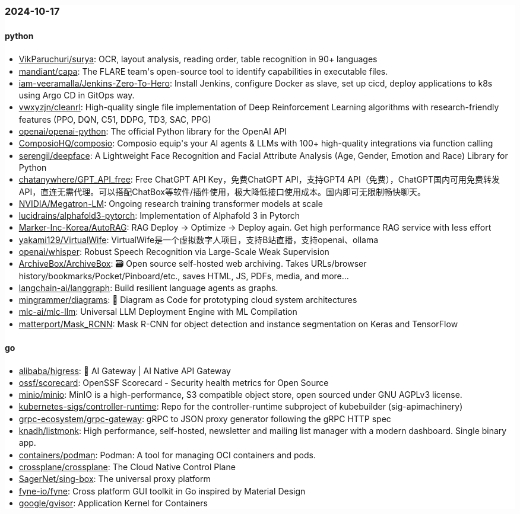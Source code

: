### 2024-10-17

#### python
* [VikParuchuri/surya](https://github.com/VikParuchuri/surya): OCR, layout analysis, reading order, table recognition in 90+ languages
* [mandiant/capa](https://github.com/mandiant/capa): The FLARE team's open-source tool to identify capabilities in executable files.
* [iam-veeramalla/Jenkins-Zero-To-Hero](https://github.com/iam-veeramalla/Jenkins-Zero-To-Hero): Install Jenkins, configure Docker as slave, set up cicd, deploy applications to k8s using Argo CD in GitOps way.
* [vwxyzjn/cleanrl](https://github.com/vwxyzjn/cleanrl): High-quality single file implementation of Deep Reinforcement Learning algorithms with research-friendly features (PPO, DQN, C51, DDPG, TD3, SAC, PPG)
* [openai/openai-python](https://github.com/openai/openai-python): The official Python library for the OpenAI API
* [ComposioHQ/composio](https://github.com/ComposioHQ/composio): Composio equip's your AI agents & LLMs with 100+ high-quality integrations via function calling
* [serengil/deepface](https://github.com/serengil/deepface): A Lightweight Face Recognition and Facial Attribute Analysis (Age, Gender, Emotion and Race) Library for Python
* [chatanywhere/GPT_API_free](https://github.com/chatanywhere/GPT_API_free): Free ChatGPT API Key，免费ChatGPT API，支持GPT4 API（免费），ChatGPT国内可用免费转发API，直连无需代理。可以搭配ChatBox等软件/插件使用，极大降低接口使用成本。国内即可无限制畅快聊天。
* [NVIDIA/Megatron-LM](https://github.com/NVIDIA/Megatron-LM): Ongoing research training transformer models at scale
* [lucidrains/alphafold3-pytorch](https://github.com/lucidrains/alphafold3-pytorch): Implementation of Alphafold 3 in Pytorch
* [Marker-Inc-Korea/AutoRAG](https://github.com/Marker-Inc-Korea/AutoRAG): RAG Deploy -> Optimize -> Deploy again. Get high performance RAG service with less effort
* [yakami129/VirtualWife](https://github.com/yakami129/VirtualWife): VirtualWife是一个虚拟数字人项目，支持B站直播，支持openai、ollama
* [openai/whisper](https://github.com/openai/whisper): Robust Speech Recognition via Large-Scale Weak Supervision
* [ArchiveBox/ArchiveBox](https://github.com/ArchiveBox/ArchiveBox): 🗃 Open source self-hosted web archiving. Takes URLs/browser history/bookmarks/Pocket/Pinboard/etc., saves HTML, JS, PDFs, media, and more...
* [langchain-ai/langgraph](https://github.com/langchain-ai/langgraph): Build resilient language agents as graphs.
* [mingrammer/diagrams](https://github.com/mingrammer/diagrams): 🎨 Diagram as Code for prototyping cloud system architectures
* [mlc-ai/mlc-llm](https://github.com/mlc-ai/mlc-llm): Universal LLM Deployment Engine with ML Compilation
* [matterport/Mask_RCNN](https://github.com/matterport/Mask_RCNN): Mask R-CNN for object detection and instance segmentation on Keras and TensorFlow

#### go
* [alibaba/higress](https://github.com/alibaba/higress): 🤖 AI Gateway | AI Native API Gateway
* [ossf/scorecard](https://github.com/ossf/scorecard): OpenSSF Scorecard - Security health metrics for Open Source
* [minio/minio](https://github.com/minio/minio): MinIO is a high-performance, S3 compatible object store, open sourced under GNU AGPLv3 license.
* [kubernetes-sigs/controller-runtime](https://github.com/kubernetes-sigs/controller-runtime): Repo for the controller-runtime subproject of kubebuilder (sig-apimachinery)
* [grpc-ecosystem/grpc-gateway](https://github.com/grpc-ecosystem/grpc-gateway): gRPC to JSON proxy generator following the gRPC HTTP spec
* [knadh/listmonk](https://github.com/knadh/listmonk): High performance, self-hosted, newsletter and mailing list manager with a modern dashboard. Single binary app.
* [containers/podman](https://github.com/containers/podman): Podman: A tool for managing OCI containers and pods.
* [crossplane/crossplane](https://github.com/crossplane/crossplane): The Cloud Native Control Plane
* [SagerNet/sing-box](https://github.com/SagerNet/sing-box): The universal proxy platform
* [fyne-io/fyne](https://github.com/fyne-io/fyne): Cross platform GUI toolkit in Go inspired by Material Design
* [google/gvisor](https://github.com/google/gvisor): Application Kernel for Containers